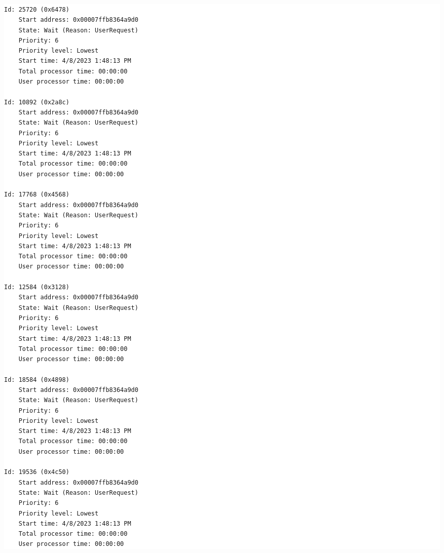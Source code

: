	Id: 25720 (0x6478)
		Start address: 0x00007ffb8364a9d0
		State: Wait (Reason: UserRequest)
		Priority: 6
		Priority level: Lowest
		Start time: 4/8/2023 1:48:13 PM
		Total processor time: 00:00:00
		User processor time: 00:00:00

	Id: 10892 (0x2a8c)
		Start address: 0x00007ffb8364a9d0
		State: Wait (Reason: UserRequest)
		Priority: 6
		Priority level: Lowest
		Start time: 4/8/2023 1:48:13 PM
		Total processor time: 00:00:00
		User processor time: 00:00:00

	Id: 17768 (0x4568)
		Start address: 0x00007ffb8364a9d0
		State: Wait (Reason: UserRequest)
		Priority: 6
		Priority level: Lowest
		Start time: 4/8/2023 1:48:13 PM
		Total processor time: 00:00:00
		User processor time: 00:00:00

	Id: 12584 (0x3128)
		Start address: 0x00007ffb8364a9d0
		State: Wait (Reason: UserRequest)
		Priority: 6
		Priority level: Lowest
		Start time: 4/8/2023 1:48:13 PM
		Total processor time: 00:00:00
		User processor time: 00:00:00

	Id: 18584 (0x4898)
		Start address: 0x00007ffb8364a9d0
		State: Wait (Reason: UserRequest)
		Priority: 6
		Priority level: Lowest
		Start time: 4/8/2023 1:48:13 PM
		Total processor time: 00:00:00
		User processor time: 00:00:00

	Id: 19536 (0x4c50)
		Start address: 0x00007ffb8364a9d0
		State: Wait (Reason: UserRequest)
		Priority: 6
		Priority level: Lowest
		Start time: 4/8/2023 1:48:13 PM
		Total processor time: 00:00:00
		User processor time: 00:00:00
